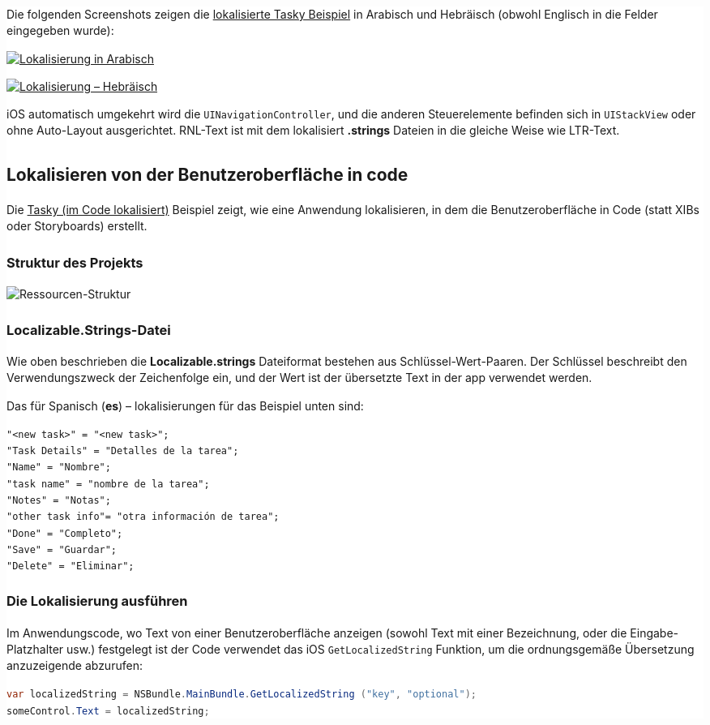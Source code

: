 Die folgenden Screenshots zeigen die [lokalisierte Tasky Beispiel](https://github.com/conceptdev/xamarin-samples/tree/master/TaskyL10n) in Arabisch und Hebräisch (obwohl Englisch in die Felder eingegeben wurde):

[![](images/rtl-ar-sml.png "Lokalisierung in Arabisch")](images/rtl-ar.png#lightbox "Arabic") 

[![](images/rtl-he-sml.png "Lokalisierung – Hebräisch")](images/rtl-he.png#lightbox "Hebrew")

iOS automatisch umgekehrt wird die `UINavigationController`, und die anderen Steuerelemente befinden sich in `UIStackView` oder ohne Auto-Layout ausgerichtet.
RNL-Text ist mit dem lokalisiert **.strings** Dateien in die gleiche Weise wie LTR-Text.

<a name="code"/>

## <a name="localizing-the-ui-in-code"></a>Lokalisieren von der Benutzeroberfläche in code

Die [Tasky (im Code lokalisiert)](https://github.com/conceptdev/xamarin-samples/tree/master/TaskyL10n) Beispiel zeigt, wie eine Anwendung lokalisieren, in dem die Benutzeroberfläche in Code (statt XIBs oder Storyboards) erstellt.

### <a name="project-structure"></a>Struktur des Projekts

![](images/solution-code.png "Ressourcen-Struktur")

### <a name="localizablestrings-file"></a>Localizable.Strings-Datei

Wie oben beschrieben die **Localizable.strings** Dateiformat bestehen aus Schlüssel-Wert-Paaren. Der Schlüssel beschreibt den Verwendungszweck der Zeichenfolge ein, und der Wert ist der übersetzte Text in der app verwendet werden.

Das für Spanisch (**es**) – lokalisierungen für das Beispiel unten sind:

```console
"<new task>" = "<new task>";
"Task Details" = "Detalles de la tarea";
"Name" = "Nombre";
"task name" = "nombre de la tarea";
"Notes" = "Notas";
"other task info"= "otra información de tarea";
"Done" = "Completo";
"Save" = "Guardar";
"Delete" = "Eliminar";
```

### <a name="performing-the-localization"></a>Die Lokalisierung ausführen

Im Anwendungscode, wo Text von einer Benutzeroberfläche anzeigen (sowohl Text mit einer Bezeichnung, oder die Eingabe-Platzhalter usw.) festgelegt ist der Code verwendet das iOS `GetLocalizedString` Funktion, um die ordnungsgemäße Übersetzung anzuzeigende abzurufen:

```csharp
var localizedString = NSBundle.MainBundle.GetLocalizedString ("key", "optional");
someControl.Text = localizedString;
```
